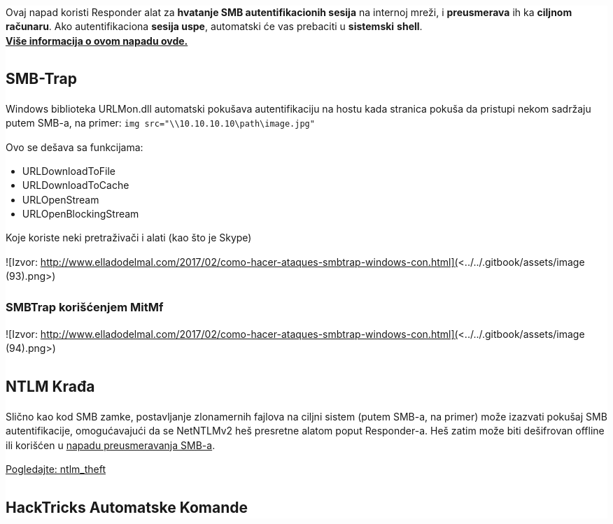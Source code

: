 Ovaj napad koristi Responder alat za **hvatanje SMB autentifikacionih sesija** na internoj mreži, i **preusmerava** ih ka **ciljnom računaru**. Ako autentifikaciona **sesija uspe**, automatski će vas prebaciti u **sistemski** **shell**.\
[**Više informacija o ovom napadu ovde.**](../../generic-methodologies-and-resources/pentesting-network/spoofing-llmnr-nbt-ns-mdns-dns-and-wpad-and-relay-attacks.md)

## SMB-Trap

Windows biblioteka URLMon.dll automatski pokušava autentifikaciju na hostu kada stranica pokuša da pristupi nekom sadržaju putem SMB-a, na primer: `img src="\\10.10.10.10\path\image.jpg"`

Ovo se dešava sa funkcijama:

* URLDownloadToFile
* URLDownloadToCache
* URLOpenStream
* URLOpenBlockingStream

Koje koriste neki pretraživači i alati (kao što je Skype)

![Izvor: http://www.elladodelmal.com/2017/02/como-hacer-ataques-smbtrap-windows-con.html](<../../.gitbook/assets/image (93).png>)

### SMBTrap korišćenjem MitMf

![Izvor: http://www.elladodelmal.com/2017/02/como-hacer-ataques-smbtrap-windows-con.html](<../../.gitbook/assets/image (94).png>)

## NTLM Krađa

Slično kao kod SMB zamke, postavljanje zlonamernih fajlova na ciljni sistem (putem SMB-a, na primer) može izazvati pokušaj SMB autentifikacije, omogućavajući da se NetNTLMv2 heš presretne alatom poput Responder-a. Heš zatim može biti dešifrovan offline ili korišćen u [napadu preusmeravanja SMB-a](./#smb-relay-attack).

[Pogledajte: ntlm\_theft](../../windows-hardening/ntlm/places-to-steal-ntlm-creds.md#ntlm\_theft)

## HackTricks Automatske Komande
